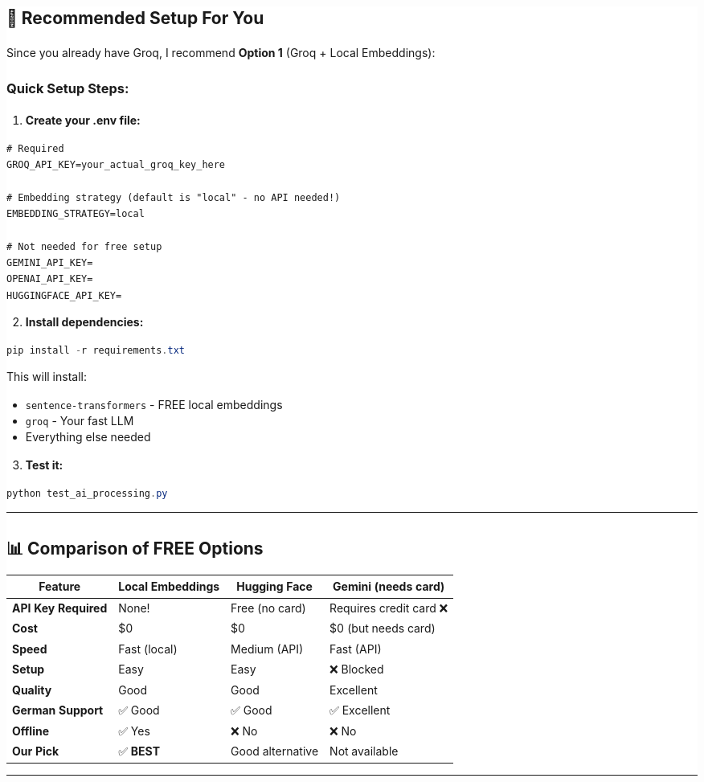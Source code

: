 ## 🎯 Recommended Setup For You

Since you already have Groq, I recommend **Option 1** (Groq + Local Embeddings):

### Quick Setup Steps:

1. **Create your .env file:**
```env
# Required
GROQ_API_KEY=your_actual_groq_key_here

# Embedding strategy (default is "local" - no API needed!)
EMBEDDING_STRATEGY=local

# Not needed for free setup
GEMINI_API_KEY=
OPENAI_API_KEY=
HUGGINGFACE_API_KEY=
```

2. **Install dependencies:**
```powershell
pip install -r requirements.txt
```

This will install:
- `sentence-transformers` - FREE local embeddings
- `groq` - Your fast LLM
- Everything else needed

3. **Test it:**
```powershell
python test_ai_processing.py
```

---

## 📊 Comparison of FREE Options

| Feature | Local Embeddings | Hugging Face | Gemini (needs card) |
|---------|-----------------|--------------|---------------------|
| **API Key Required** | None! | Free (no card) | Requires credit card ❌ |
| **Cost** | $0 | $0 | $0 (but needs card) |
| **Speed** | Fast (local) | Medium (API) | Fast (API) |
| **Setup** | Easy | Easy | ❌ Blocked |
| **Quality** | Good | Good | Excellent |
| **German Support** | ✅ Good | ✅ Good | ✅ Excellent |
| **Offline** | ✅ Yes | ❌ No | ❌ No |
| **Our Pick** | ✅ **BEST** | Good alternative | Not available |

---